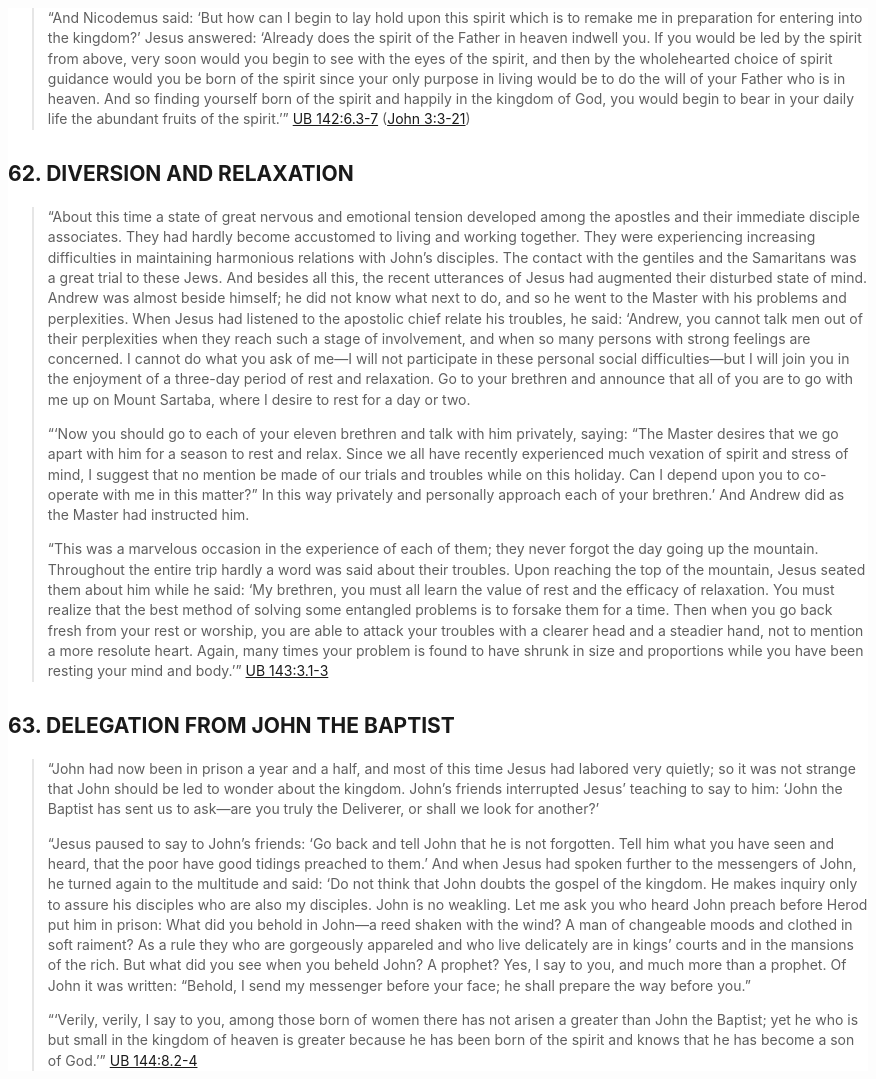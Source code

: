 > “And Nicodemus said: ‘But how can I begin to lay hold upon this spirit which is to remake me in preparation for entering into the kingdom?’ Jesus answered: ‘Already does the spirit of the Father in heaven indwell you. If you would be led by the spirit from above, very soon would you begin to see with the eyes of the spirit, and then by the wholehearted choice of spirit guidance would you be born of the spirit since your only purpose in living would be to do the will of your Father who is in heaven. And so finding yourself born of the spirit and happily in the kingdom of God, you would begin to bear in your daily life the abundant fruits of the spirit.’” <a id="s452_664"></a>[UB 142:6.3-7](/en/The_Urantia_Book/142#p6_3) ([John 3:3-21](/en/Bible/John/3#v3))

## 62. DIVERSION AND RELAXATION

> “About this time a state of great nervous and emotional tension developed among the apostles and their immediate disciple associates. They had hardly become accustomed to living and working together. They were experiencing increasing difficulties in maintaining harmonious relations with John’s disciples. The contact with the gentiles and the Samaritans was a great trial to these Jews. And besides all this, the recent utterances of Jesus had augmented their disturbed state of mind. Andrew was almost beside himself; he did not know what next to do, and so he went to the Master with his problems and perplexities. When Jesus had listened to the apostolic chief relate his troubles, he said: ‘Andrew, you cannot talk men out of their perplexities when they reach such a stage of involvement, and when so many persons with strong feelings are concerned. I cannot do what you ask of me—I will not participate in these personal social difficulties—but I will join you in the enjoyment of a three-day period of rest and relaxation. Go to your brethren and announce that all of you are to go with me up on Mount Sartaba, where I desire to rest for a day or two.
> 
> “‘Now you should go to each of your eleven brethren and talk with him privately, saying: “The Master desires that we go apart with him for a season to rest and relax. Since we all have recently experienced much vexation of spirit and stress of mind, I suggest that no mention be made of our trials and troubles while on this holiday. Can I depend upon you to co-operate with me in this matter?” In this way privately and personally approach each of your brethren.’ And Andrew did as the Master had instructed him.
> 
> “This was a marvelous occasion in the experience of each of them; they never forgot the day going up the mountain. Throughout the entire trip hardly a word was said about their troubles. Upon reaching the top of the mountain, Jesus seated them about him while he said: ‘My brethren, you must all learn the value of rest and the efficacy of relaxation. You must realize that the best method of solving some entangled problems is to forsake them for a time. Then when you go back fresh from your rest or worship, you are able to attack your troubles with a clearer head and a steadier hand, not to mention a more resolute heart. Again, many times your problem is found to have shrunk in size and proportions while you have been resting your mind and body.’” <a id="s460_758"></a>[UB 143:3.1-3](/en/The_Urantia_Book/143#p3_1)

## 63. DELEGATION FROM JOHN THE BAPTIST

> “John had now been in prison a year and a half, and most of this time Jesus had labored very quietly; so it was not strange that John should be led to wonder about the kingdom. John’s friends interrupted Jesus’ teaching to say to him: ‘John the Baptist has sent us to ask—are you truly the Deliverer, or shall we look for another?’
> 
> “Jesus paused to say to John’s friends: ‘Go back and tell John that he is not forgotten. Tell him what you have seen and heard, that the poor have good tidings preached to them.’ And when Jesus had spoken further to the messengers of John, he turned again to the multitude and said: ‘Do not think that John doubts the gospel of the kingdom. He makes inquiry only to assure his disciples who are also my disciples. John is no weakling. Let me ask you who heard John preach before Herod put him in prison: What did you behold in John—a reed shaken with the wind? A man of changeable moods and clothed in soft raiment? As a rule they who are gorgeously appareled and who live delicately are in kings’ courts and in the mansions of the rich. But what did you see when you beheld John? A prophet? Yes, I say to you, and much more than a prophet. Of John it was written: “Behold, I send my messenger before your face; he shall prepare the way before you.”
> 
> “‘Verily, verily, I say to you, among those born of women there has not arisen a greater than John the Baptist; yet he who is but small in the kingdom of heaven is greater because he has been born of the spirit and knows that he has become a son of God.’” <a id="s468_258"></a>[UB 144:8.2-4](/en/The_Urantia_Book/144#p8_2)
